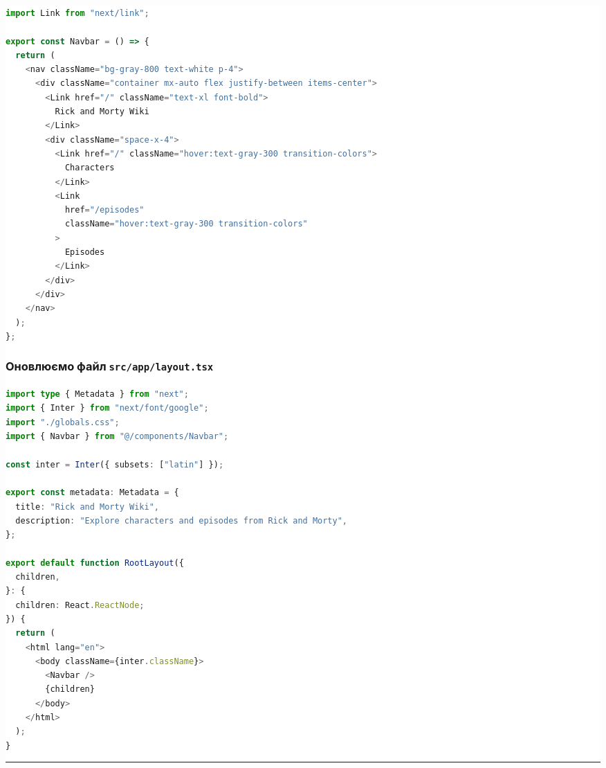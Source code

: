 ```typescript
import Link from "next/link";

export const Navbar = () => {
  return (
    <nav className="bg-gray-800 text-white p-4">
      <div className="container mx-auto flex justify-between items-center">
        <Link href="/" className="text-xl font-bold">
          Rick and Morty Wiki
        </Link>
        <div className="space-x-4">
          <Link href="/" className="hover:text-gray-300 transition-colors">
            Characters
          </Link>
          <Link
            href="/episodes"
            className="hover:text-gray-300 transition-colors"
          >
            Episodes
          </Link>
        </div>
      </div>
    </nav>
  );
};
```

### Оновлюємо файл `src/app/layout.tsx`

```typescript
import type { Metadata } from "next";
import { Inter } from "next/font/google";
import "./globals.css";
import { Navbar } from "@/components/Navbar";

const inter = Inter({ subsets: ["latin"] });

export const metadata: Metadata = {
  title: "Rick and Morty Wiki",
  description: "Explore characters and episodes from Rick and Morty",
};

export default function RootLayout({
  children,
}: {
  children: React.ReactNode;
}) {
  return (
    <html lang="en">
      <body className={inter.className}>
        <Navbar />
        {children}
      </body>
    </html>
  );
}
```

---